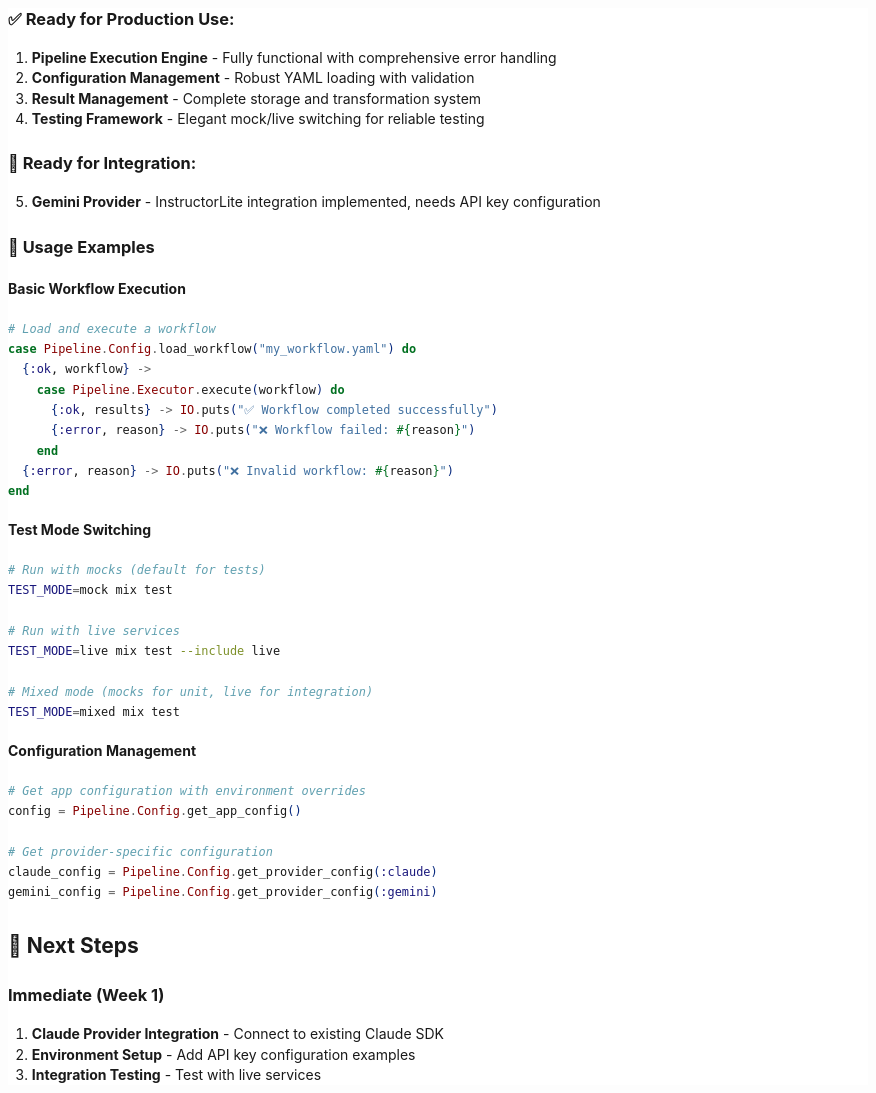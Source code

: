 ### ✅ **Ready for Production Use:**
1. **Pipeline Execution Engine** - Fully functional with comprehensive error handling
2. **Configuration Management** - Robust YAML loading with validation
3. **Result Management** - Complete storage and transformation system
4. **Testing Framework** - Elegant mock/live switching for reliable testing

### 🔧 **Ready for Integration:**
5. **Gemini Provider** - InstructorLite integration implemented, needs API key configuration

### 📝 **Usage Examples**

#### Basic Workflow Execution
```elixir
# Load and execute a workflow
case Pipeline.Config.load_workflow("my_workflow.yaml") do
  {:ok, workflow} ->
    case Pipeline.Executor.execute(workflow) do
      {:ok, results} -> IO.puts("✅ Workflow completed successfully")
      {:error, reason} -> IO.puts("❌ Workflow failed: #{reason}")
    end
  {:error, reason} -> IO.puts("❌ Invalid workflow: #{reason}")
end
```

#### Test Mode Switching
```bash
# Run with mocks (default for tests)
TEST_MODE=mock mix test

# Run with live services  
TEST_MODE=live mix test --include live

# Mixed mode (mocks for unit, live for integration)
TEST_MODE=mixed mix test
```

#### Configuration Management
```elixir
# Get app configuration with environment overrides
config = Pipeline.Config.get_app_config()

# Get provider-specific configuration
claude_config = Pipeline.Config.get_provider_config(:claude)
gemini_config = Pipeline.Config.get_provider_config(:gemini)
```

## 🚀 **Next Steps**

### Immediate (Week 1)
1. **Claude Provider Integration** - Connect to existing Claude SDK
2. **Environment Setup** - Add API key configuration examples
3. **Integration Testing** - Test with live services
